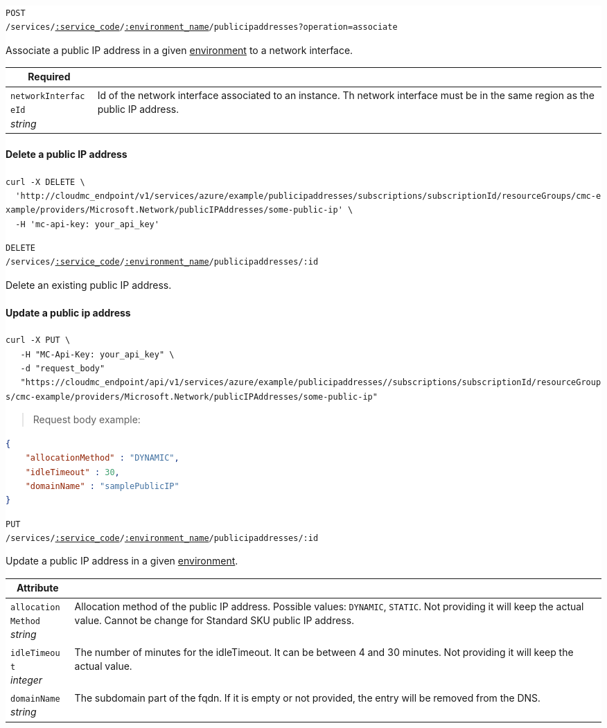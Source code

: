 <code>POST /services/<a href="#administration-service-connections">:service_code</a>/<a href="#administration-environments">:environment_name</a>/publicipaddresses?operation=associate</code>

Associate a public IP address in a given [environment](#administration-environments) to a network interface.

Required | &nbsp;
------- | -----------
`networkInterfaceId` <br/>*string* | Id of the network interface associated to an instance. Th network interface must be in the same region as the public IP address. 




#### Delete a public IP address

```shell 
curl -X DELETE \
  'http://cloudmc_endpoint/v1/services/azure/example/publicipaddresses/subscriptions/subscriptionId/resourceGroups/cmc-example/providers/Microsoft.Network/publicIPAddresses/some-public-ip' \
  -H 'mc-api-key: your_api_key'
  ```

<code>DELETE /services/<a href="#administration-service-connections">:service_code</a>/<a href="#administration-environments">:environment_name</a>/publicipaddresses/:id</code>

Delete an existing public IP address.



#### Update a public ip address

```shell
curl -X PUT \
   -H "MC-Api-Key: your_api_key" \
   -d "request_body"
   "https://cloudmc_endpoint/api/v1/services/azure/example/publicipaddresses//subscriptions/subscriptionId/resourceGroups/cmc-example/providers/Microsoft.Network/publicIPAddresses/some-public-ip"
```
> Request body example:

```json
{
	"allocationMethod" : "DYNAMIC",
	"idleTimeout" : 30,
	"domainName" : "samplePublicIP"
}
```

<code>PUT /services/<a href="#administration-service-connections">:service_code</a>/<a href="#administration-environments">:environment_name</a>/publicipaddresses/:id</code>

Update a public IP address in a given [environment](#administration-environments).

Attribute | &nbsp;
------- | -----------
`allocationMethod` <br/>*string* | Allocation method of the public IP address. Possible values: `DYNAMIC`, `STATIC`. Not providing it will keep the actual value. Cannot be change for Standard SKU public IP address.
`idleTimeout` <br/>*integer* | The number of minutes for the idleTimeout. It can be between 4 and 30 minutes. Not providing it will keep the actual value.
`domainName` <br/>*string* | The subdomain part of the fqdn. If it is empty or not provided, the entry will be removed from the DNS.
